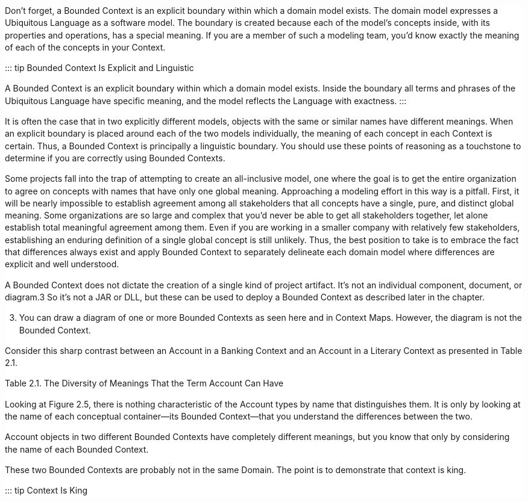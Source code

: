 Don’t forget, a Bounded Context is an explicit boundary within which a domain model exists. The domain model expresses a Ubiquitous Language as a software model. The boundary is created because each of the model’s concepts inside, with its properties and operations, has a special meaning. If you are a member of such a modeling team, you’d know exactly the meaning of each of the concepts in your Context.

::: tip
Bounded Context Is Explicit and Linguistic

A Bounded Context is an explicit boundary within which a domain model exists. Inside the boundary all terms and phrases of the Ubiquitous Language have specific meaning, and the model reflects the Language with exactness.
:::

It is often the case that in two explicitly different models, objects with the same or similar names have different meanings. When an explicit boundary is placed around each of the two models individually, the meaning of each concept in each Context is certain. Thus, a Bounded Context is principally a linguistic boundary. You should use these points of reasoning as a touchstone to determine if you are correctly using Bounded Contexts.

Some projects fall into the trap of attempting to create an all-inclusive model, one where the goal is to get the entire organization to agree on concepts with names that have only one global meaning. Approaching a modeling effort in this way is a pitfall. First, it will be nearly impossible to establish agreement among all stakeholders that all concepts have a single, pure, and distinct global meaning. Some organizations are so large and complex that you’d never be able to get all stakeholders together, let alone establish total meaningful agreement among them. Even if you are working in a smaller company with relatively few stakeholders, establishing an enduring definition of a single global concept is still unlikely. Thus, the best position to take is to embrace the fact that differences always exist and apply Bounded Context to separately delineate each domain model where differences are explicit and well understood.

A Bounded Context does not dictate the creation of a single kind of project artifact. It’s not an individual component, document, or diagram.3 So it’s not a JAR or DLL, but these can be used to deploy a Bounded Context as described later in the chapter.

3. You can draw a diagram of one or more Bounded Contexts as seen here and in Context Maps. However, the diagram is not the Bounded Context.

Consider this sharp contrast between an Account in a Banking Context and an Account in a Literary Context as presented in Table 2.1.

Table 2.1. The Diversity of Meanings That the Term Account Can Have

<Pictures figure="/figures/ch2/t2-1.jpg" locate="doc-iddd" />

Looking at Figure 2.5, there is nothing characteristic of the Account types by name that distinguishes them. It is only by looking at the name of each conceptual container—its Bounded Context—that you understand the differences between the two.

<Figures locate="doc-iddd" type="jpg"  figure="2-5">Account objects in two different Bounded Contexts have completely different meanings, but you know that only by considering the name of each Bounded Context.</Figures>

These two Bounded Contexts are probably not in the same Domain. The point is to demonstrate that context is king.

::: tip
Context Is King
